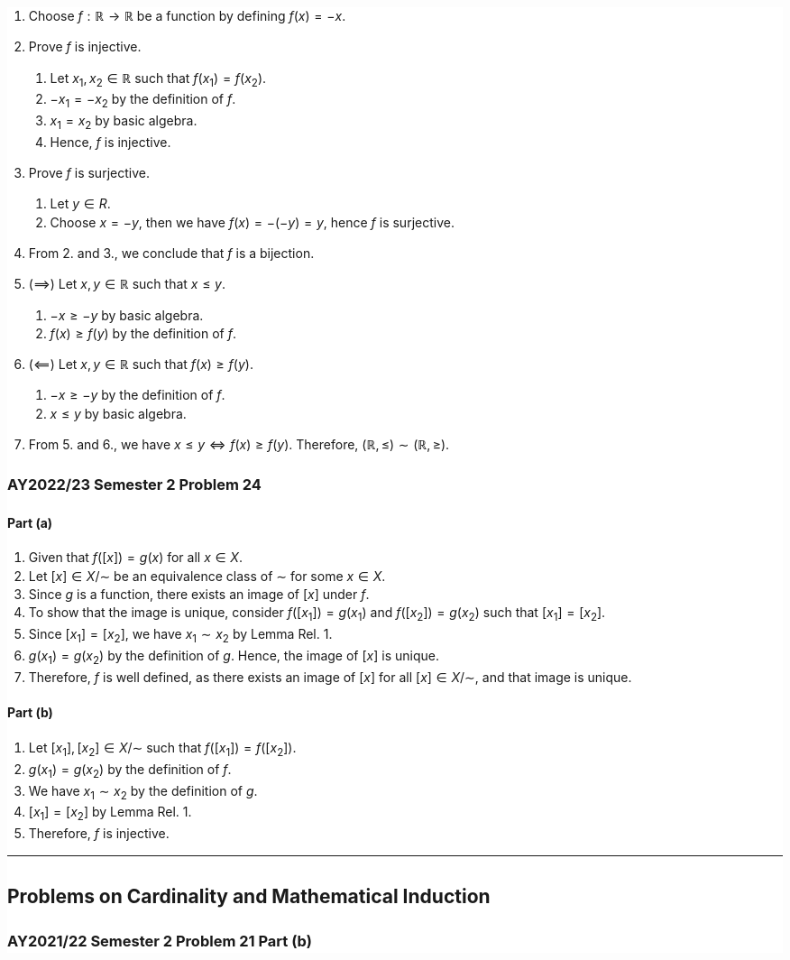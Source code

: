 1. Choose $f:\mathbb{R}\to\mathbb{R}$ be a function by defining $f(x)=-x$.
2. Prove $f$ is injective.

   1. Let $x_1,x_2\in\mathbb{R}$ such that $f(x_1)=f(x_2)$.
   2. $-x_1=-x_2$ by the definition of $f$.
   3. $x_1=x_2$ by basic algebra.
   4. Hence, $f$ is injective.

3. Prove $f$ is surjective.

   1. Let $y\in R$.
   2. Choose $x=-y$, then we have $f(x)=-(-y)=y$, hence $f$ is surjective.

4. From 2. and 3., we conclude that $f$ is a bijection.
5. ($\implies$) Let $x,y\in\mathbb{R}$ such that $x\leq y$.

   1. $-x\geq-y$ by basic algebra.
   2. $f(x)\geq f(y)$ by the definition of $f$.

6. ($\impliedby$) Let $x,y\in\mathbb{R}$ such that $f(x)\geq f(y)$.

   1. $-x\geq-y$ by the definition of $f$.
   2. $x \leq y$ by basic algebra.

7. From 5. and 6., we have $x\leq y\iff f(x)\geq f(y)$. Therefore, $(\mathbb{R},\leq)\sim (\mathbb{R},\geq)$.

### AY2022/23 Semester 2 Problem 24

#### Part (a)

1. Given that $f([x])=g(x)$ for all $x\in X$.
2. Let $[x]\in X/\sim$ be an equivalence class of $\sim$ for some $x\in X$.
3. Since $g$ is a function, there exists an image of $[x]$ under $f$.
4. To show that the image is unique, consider $f([x_1])=g(x_1)$ and $f([x_2])=g(x_2)$ such that $[x_1]=[x_2]$.
5. Since $[x_1]=[x_2]$, we have $x_1\sim x_2$ by Lemma Rel. 1.
6. $g(x_1)=g(x_2)$ by the definition of $g$. Hence, the image of $[x]$ is unique.
7. Therefore, $f$ is well defined, as there exists an image of $[x]$ for all $[x]\in X/\sim$, and that image is unique.

#### Part (b)

1. Let $[x_1],[x_2]\in X/\sim$ such that $f([x_1])=f([x_2])$.
2. $g(x_1)=g(x_2)$ by the definition of $f$.
3. We have $x_1\sim x_2$ by the definition of $g$.
4. $[x_1]=[x_2]$ by Lemma Rel. 1.
5. Therefore, $f$ is injective.

---

## Problems on Cardinality and Mathematical Induction

### AY2021/22 Semester 2 Problem 21 Part (b)
